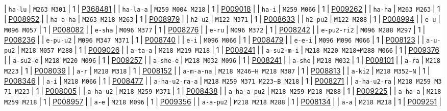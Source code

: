 | `ha-lu` | `M263 M301` | 1 | <a href='https://cdli.ucla.edu/P368481'>P368481</a> | 
| `ha-la-a` | `M259 M004 M218` | 1 | <a href='https://cdli.ucla.edu/P009018'>P009018</a> | 
| `ha-i` | `M259 M066` | 1 | <a href='https://cdli.ucla.edu/P009262'>P009262</a> | 
| `ha-ha` | `M263 M263` | 1 | <a href='https://cdli.ucla.edu/P008952'>P008952</a> | 
| `ha-a-ha` | `M263 M218 M263` | 1 | <a href='https://cdli.ucla.edu/P008979'>P008979</a> | 
| `h2-u2` | `M122 M371` | 1 | <a href='https://cdli.ucla.edu/P008633'>P008633</a> | 
| `h2-pu2` | `M122 M288` | 1 | <a href='https://cdli.ucla.edu/P008994'>P008994</a> | 
| `e-u` | `M096 M057` | 1 | <a href='https://cdli.ucla.edu/P008082'>P008082</a> | 
| `e-sha` | `M096 M377` | 1 | <a href='https://cdli.ucla.edu/P008276'>P008276</a> | 
| `e-ru` | `M096 M372` | 1 | <a href='https://cdli.ucla.edu/P008242'>P008242</a> | 
| `e-pu2-ri2` | `M096 M288 M297` | 1 | <a href='https://cdli.ucla.edu/P008236'>P008236</a> | 
| `e-pu-u2` | `M096 M347 M371` | 1 | <a href='https://cdli.ucla.edu/P008740'>P008740</a> | 
| `e-i` | `M096 M066` | 1 | <a href='https://cdli.ucla.edu/P008479'>P008479</a> | 
| `e-e-i` | `M096 M096 M066` | 1 | <a href='https://cdli.ucla.edu/P008123'>P008123</a> | 
| `a-u-pu2` | `M218 M057 M288` | 1 | <a href='https://cdli.ucla.edu/P009026'>P009026</a> | 
| `a-ta-a` | `M218 M219 M218` | 1 | <a href='https://cdli.ucla.edu/P008241'>P008241</a> | 
| `a-su2-m-i` | `M218 M220 M218+M288 M066` | 1 | <a href='https://cdli.ucla.edu/P009376'>P009376</a> | 
| `a-su2-e` | `M218 M220 M096` | 1 | <a href='https://cdli.ucla.edu/P009257'>P009257</a> | 
| `a-she-e` | `M218 M032 M096` | 1 | <a href='https://cdli.ucla.edu/P008241'>P008241</a> | 
| `a-she` | `M218 M032` | 1 | <a href='https://cdli.ucla.edu/P008101'>P008101</a> | 
| `a-ra` | `M218 M223` | 1 | <a href='https://cdli.ucla.edu/P008039'>P008039</a> | 
| `a-r` | `M218 M318` | 1 | <a href='https://cdli.ucla.edu/P008152'>P008152</a> | 
| `a-m-a-na` | `M218 M246~H M218 M387` | 1 | <a href='https://cdli.ucla.edu/P008813'>P008813</a> | 
| `a-ki2` | `M218 M352~N` | 1 | <a href='https://cdli.ucla.edu/P008346'>P008346</a> | 
| `a-i` | `M218 M066` | 1 | <a href='https://cdli.ucla.edu/P008477'>P008477</a> | 
| `a-ha-u2-ra-a` | `M218 M259 M371 M223~B M218` | 1 | <a href='https://cdli.ucla.edu/P008271'>P008271</a> | 
| `a-ha-u2-ra` | `M218 M259 M371 M223` | 1 | <a href='https://cdli.ucla.edu/P008005'>P008005</a> | 
| `a-ha-u2` | `M218 M259 M371` | 1 | <a href='https://cdli.ucla.edu/P008438'>P008438</a> | 
| `a-ha-a-pu2` | `M218 M259 M218 M288` | 1 | <a href='https://cdli.ucla.edu/P009225'>P009225</a> | 
| `a-ha-a` | `M218 M259 M218` | 1 | <a href='https://cdli.ucla.edu/P008957'>P008957</a> | 
| `a-e` | `M218 M096` | 1 | <a href='https://cdli.ucla.edu/P009356'>P009356</a> | 
| `a-a-pu2` | `M218 M218 M288` | 1 | <a href='https://cdli.ucla.edu/P008134'>P008134</a> | 
| `a-a` | `M218 M218` | 1 | <a href='https://cdli.ucla.edu/P009251'>P009251</a> | 
